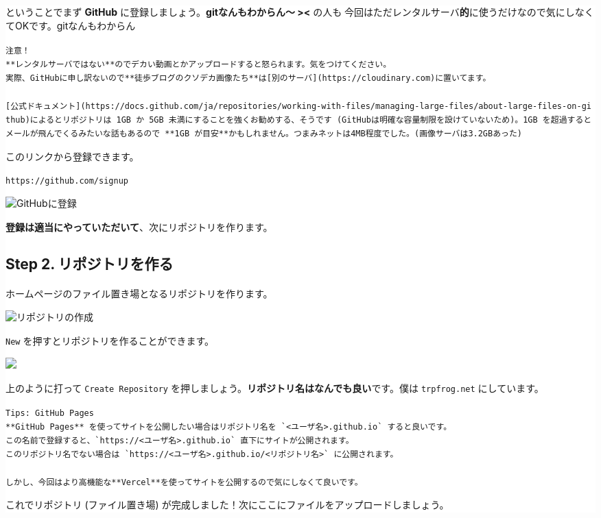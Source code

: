ということでまず **GitHub** に登録しましょう。**gitなんもわからん〜 ><** の人も
今回はただレンタルサーバ**的**に使うだけなので気にしなくてOKです。gitなんもわからん

```caution
注意！
**レンタルサーバではない**のでデカい動画とかアップロードすると怒られます。気をつけてください。
実際、GitHubに申し訳ないので**徒歩ブログのクソデカ画像たち**は[別のサーバ](https://cloudinary.com)に置いてます。

[公式ドキュメント](https://docs.github.com/ja/repositories/working-with-files/managing-large-files/about-large-files-on-github)によるとリポジトリは 1GB か 5GB 未満にすることを強くお勧めする、そうです (GitHubは明確な容量制限を設けていないため)。1GB を超過するとメールが飛んでくるみたいな話もあるので **1GB が目安**かもしれません。つまみネットは4MB程度でした。(画像サーバは3.2GBあった)
```

このリンクから登録できます。

```link-embed
https://github.com/signup
```

![](/blog/make-your-website/github?w=1080&h=430 "GitHubに登録")

**登録は適当にやっていただいて**、次にリポジトリを作ります。

## Step 2. リポジトリを作る

ホームページのファイル置き場となるリポジトリを作ります。

![](/blog/make-your-website/new-repo?w=2160&h=1888 "リポジトリの作成")

`New` を押すとリポジトリを作ることができます。

![](/blog/make-your-website/new-repo2?w=2722&h=2396)

上のように打って `Create Repository` を押しましょう。**リポジトリ名はなんでも良い**です。僕は `trpfrog.net` にしています。

```infobox
Tips: GitHub Pages
**GitHub Pages** を使ってサイトを公開したい場合はリポジトリ名を `<ユーザ名>.github.io` すると良いです。
この名前で登録すると、`https://<ユーザ名>.github.io` 直下にサイトが公開されます。
このリポジトリ名でない場合は `https://<ユーザ名>.github.io/<リポジトリ名>` に公開されます。

しかし、今回はより高機能な**Vercel**を使ってサイトを公開するので気にしなくて良いです。
```



これでリポジトリ (ファイル置き場) が完成しました！次にここにファイルをアップロードしましょう。

<style>
.md-btn {
  display: inline-block; 
  border-radius: 5px;
  padding: 5px;
  font-size: 0.9em;
  line-height: 1;
}
